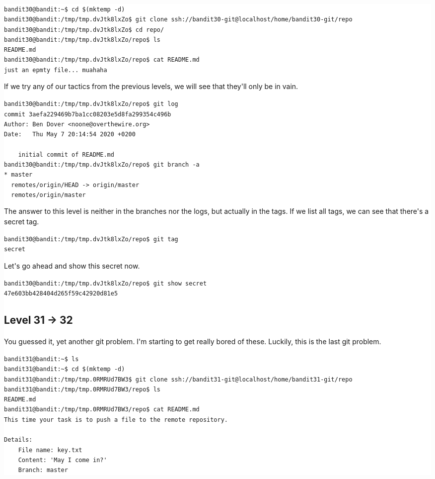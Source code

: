 ```
bandit30@bandit:~$ cd $(mktemp -d)
bandit30@bandit:/tmp/tmp.dvJtk8lxZo$ git clone ssh://bandit30-git@localhost/home/bandit30-git/repo
bandit30@bandit:/tmp/tmp.dvJtk8lxZo$ cd repo/
bandit30@bandit:/tmp/tmp.dvJtk8lxZo/repo$ ls
README.md
bandit30@bandit:/tmp/tmp.dvJtk8lxZo/repo$ cat README.md 
just an epmty file... muahaha
```

If we try any of our tactics from the previous levels, we will see that they'll only be in vain.

```
bandit30@bandit:/tmp/tmp.dvJtk8lxZo/repo$ git log
commit 3aefa229469b7ba1cc08203e5d8fa299354c496b
Author: Ben Dover <noone@overthewire.org>
Date:   Thu May 7 20:14:54 2020 +0200

    initial commit of README.md
bandit30@bandit:/tmp/tmp.dvJtk8lxZo/repo$ git branch -a
* master
  remotes/origin/HEAD -> origin/master
  remotes/origin/master
```

The answer to this level is neither in the branches nor the logs, but actually in the tags. If we list all tags, we can see that there's a secret tag.

```
bandit30@bandit:/tmp/tmp.dvJtk8lxZo/repo$ git tag
secret
```

Let's go ahead and show this secret now.

```
bandit30@bandit:/tmp/tmp.dvJtk8lxZo/repo$ git show secret
47e603bb428404d265f59c42920d81e5
```

## Level 31 -> 32

You guessed it, yet another git problem. I'm starting to get really bored of these. Luckily, this is the last git problem.

```
bandit31@bandit:~$ ls
bandit31@bandit:~$ cd $(mktemp -d)
bandit31@bandit:/tmp/tmp.0RMRUd7BW3$ git clone ssh://bandit31-git@localhost/home/bandit31-git/repo
bandit31@bandit:/tmp/tmp.0RMRUd7BW3/repo$ ls
README.md
bandit31@bandit:/tmp/tmp.0RMRUd7BW3/repo$ cat README.md 
This time your task is to push a file to the remote repository.

Details:
    File name: key.txt
    Content: 'May I come in?'
    Branch: master

```
